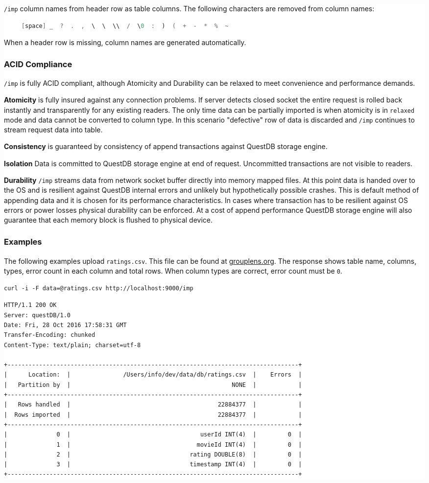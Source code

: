 `/imp` column names from header row as table columns. The following characters
are removed from column names:

```java
     [space] _  ?  .  ,  \  \  \\  /  \0  :  )  (  +  -  *  %  ~
```

When a header row is missing, column names are generated automatically.

### ACID Compliance

`/imp` is fully ACID compliant, although Atomicity and Durability can be relaxed
to meet convenience and performance demands.

**Atomicity** is fully insured against any connection problems. If server
detects closed socket the entire request is rolled back instantly and
transparently for any existing readers. The only time data can be partially
imported is when atomicity is in <code>relaxed</code> mode and data cannot be
converted to column type. In this scenario "defective" row of data is discarded
and <code>/imp</code> continues to stream request data into table.

**Consistency** is guaranteed by consistency of append transactions against
QuestDB storage engine.

**Isolation** Data is committed to QuestDB storage engine at end of request.
Uncommitted transactions are not visible to readers.

**Durability** `/imp` streams data from network socket buffer directly into
memory mapped files. At this point data is handed over to the OS and is
resilient against QuestDB internal errors and unlikely but hypothetically
possible crashes. This is default method of appending data and it is chosen for
its performance characteristics. In cases where transaction has to be resilient
against OS errors or power losses physical durability can be enforced. At a cost
of append performance QuestDB storage engine will also guarantee that each
memory block is flushed to physical device.

### Examples

The following examples upload `ratings.csv`. This file can be found at
[grouplens.org](https://grouplens.org/datasets/movielens). The response shows
table name, columns, types, error count in each column and total rows. When
column types are correct, error count must be `0`.

```shell title="Import from file, automatic schema detection"
curl -i -F data=@ratings.csv http://localhost:9000/imp
```

```shell title="Response"
HTTP/1.1 200 OK
Server: questDB/1.0
Date: Fri, 28 Oct 2016 17:58:31 GMT
Transfer-Encoding: chunked
Content-Type: text/plain; charset=utf-8

+-----------------------------------------------------------------------------------+
|      Location:  |               /Users/info/dev/data/db/ratings.csv  |    Errors  |
|   Partition by  |                                              NONE  |            |
+-----------------------------------------------------------------------------------+
|   Rows handled  |                                          22884377  |            |
|  Rows imported  |                                          22884377  |            |
+-----------------------------------------------------------------------------------+
|              0  |                                     userId INT(4)  |         0  |
|              1  |                                    movieId INT(4)  |         0  |
|              2  |                                  rating DOUBLE(8)  |         0  |
|              3  |                                  timestamp INT(4)  |         0  |
+-----------------------------------------------------------------------------------+
```
